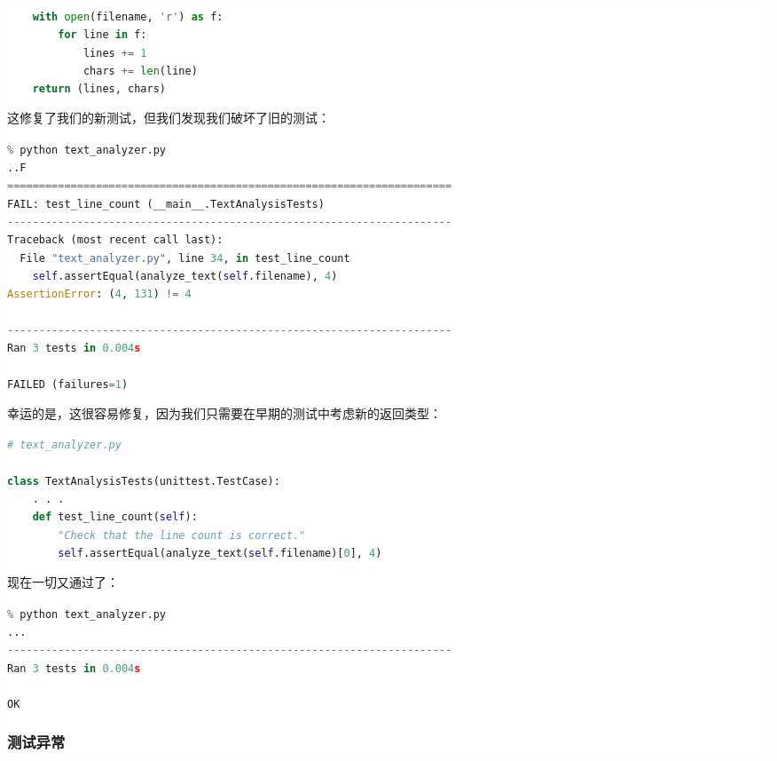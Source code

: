 ```py
    with open(filename, 'r') as f:
        for line in f:
            lines += 1
            chars += len(line)
    return (lines, chars)

```

这修复了我们的新测试，但我们发现我们破坏了旧的测试：

```py
% python text_analyzer.py
..F
======================================================================
FAIL: test_line_count (__main__.TextAnalysisTests)
----------------------------------------------------------------------
Traceback (most recent call last):
  File "text_analyzer.py", line 34, in test_line_count
    self.assertEqual(analyze_text(self.filename), 4)
AssertionError: (4, 131) != 4

----------------------------------------------------------------------
Ran 3 tests in 0.004s

FAILED (failures=1)

```

幸运的是，这很容易修复，因为我们只需要在早期的测试中考虑新的返回类型：

```py
# text_analyzer.py

class TextAnalysisTests(unittest.TestCase):
    . . .
    def test_line_count(self):
        "Check that the line count is correct."
        self.assertEqual(analyze_text(self.filename)[0], 4)

```

现在一切又通过了：

```py
% python text_analyzer.py
...
----------------------------------------------------------------------
Ran 3 tests in 0.004s

OK

```

### 测试异常
